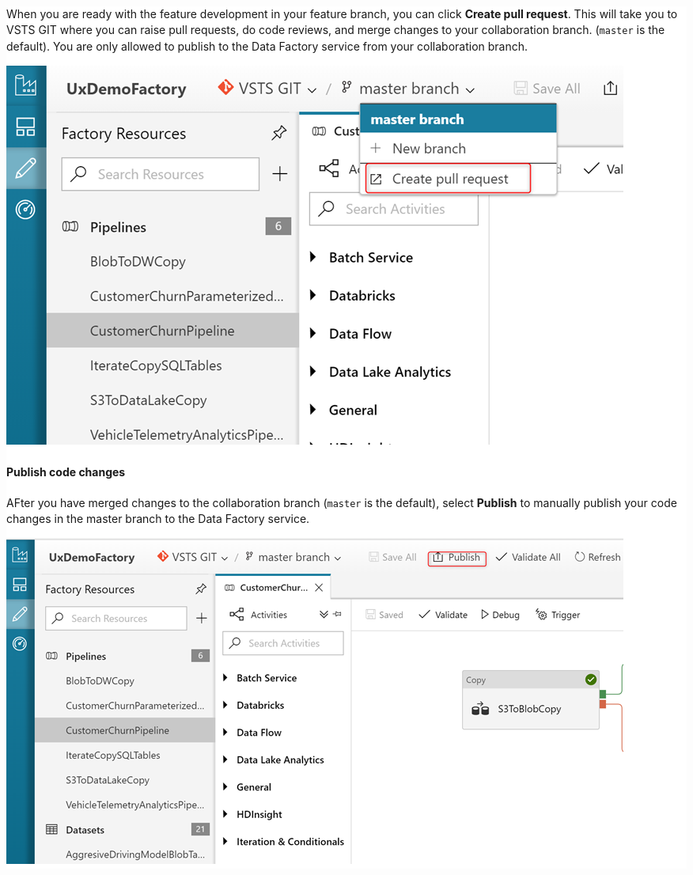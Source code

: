 When you are ready with the feature development in your feature branch, you can click **Create pull request**. This will take you to VSTS GIT where you can raise pull requests, do code reviews, and merge changes to your collaboration branch. (`master` is the default). You are only allowed to publish to the Data Factory service from your collaboration branch. 

![Create a new pull request](media/author-visually/create-pull-request.png)

#### Publish code changes
AFter you have merged changes to the collaboration branch (`master` is the default), select **Publish** to manually publish your code changes in the master branch to the Data Factory service.

![Publish changes to the Data Factory service](media/author-visually/publish-changes.png)
